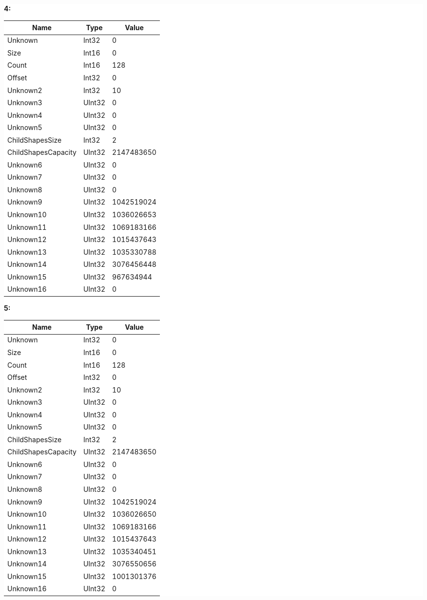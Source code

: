 
**4:**

Name	| Type	| Value
---	|---	|---	|
Unknown	|Int32	|0
Size	|Int16	|0
Count	|Int16	|128
Offset	|Int32	|0
Unknown2	|Int32	|10
Unknown3	|UInt32	|0
Unknown4	|UInt32	|0
Unknown5	|UInt32	|0
ChildShapesSize	|Int32	|2
ChildShapesCapacity	|UInt32	|2147483650
Unknown6	|UInt32	|0
Unknown7	|UInt32	|0
Unknown8	|UInt32	|0
Unknown9	|UInt32	|1042519024
Unknown10	|UInt32	|1036026653
Unknown11	|UInt32	|1069183166
Unknown12	|UInt32	|1015437643
Unknown13	|UInt32	|1035330788
Unknown14	|UInt32	|3076456448
Unknown15	|UInt32	|967634944
Unknown16	|UInt32	|0


**5:**

Name	| Type	| Value
---	|---	|---	|
Unknown	|Int32	|0
Size	|Int16	|0
Count	|Int16	|128
Offset	|Int32	|0
Unknown2	|Int32	|10
Unknown3	|UInt32	|0
Unknown4	|UInt32	|0
Unknown5	|UInt32	|0
ChildShapesSize	|Int32	|2
ChildShapesCapacity	|UInt32	|2147483650
Unknown6	|UInt32	|0
Unknown7	|UInt32	|0
Unknown8	|UInt32	|0
Unknown9	|UInt32	|1042519024
Unknown10	|UInt32	|1036026650
Unknown11	|UInt32	|1069183166
Unknown12	|UInt32	|1015437643
Unknown13	|UInt32	|1035340451
Unknown14	|UInt32	|3076550656
Unknown15	|UInt32	|1001301376
Unknown16	|UInt32	|0
